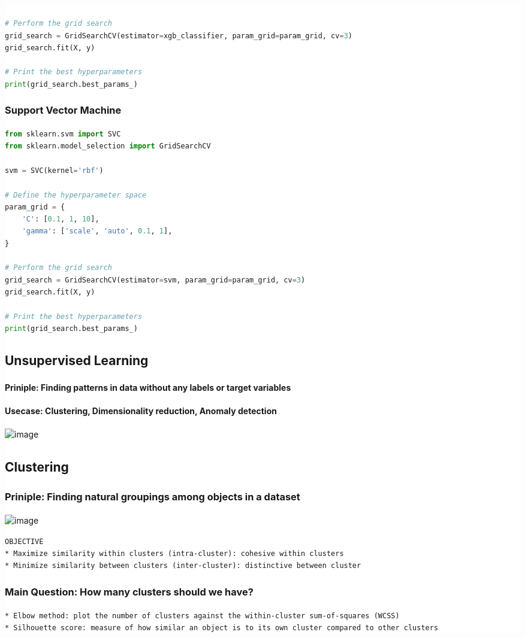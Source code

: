 ```python

# Perform the grid search
grid_search = GridSearchCV(estimator=xgb_classifier, param_grid=param_grid, cv=3)
grid_search.fit(X, y)

# Print the best hyperparameters
print(grid_search.best_params_)
```
### Support Vector Machine
```python
from sklearn.svm import SVC
from sklearn.model_selection import GridSearchCV

svm = SVC(kernel='rbf')

# Define the hyperparameter space
param_grid = {
    'C': [0.1, 1, 10],
    'gamma': ['scale', 'auto', 0.1, 1],
}

# Perform the grid search
grid_search = GridSearchCV(estimator=svm, param_grid=param_grid, cv=3)
grid_search.fit(X, y)

# Print the best hyperparameters
print(grid_search.best_params_)
```

## Unsupervised Learning

#### Priniple: Finding patterns in data without any labels or target variables 
#### Usecase: Clustering, Dimensionality reduction, Anomaly detection
<img width="321" alt="image" src="https://user-images.githubusercontent.com/114572512/233852902-0e61877f-4490-456a-9c0f-a032af89baf8.png">

## Clustering
### Priniple: Finding natural groupings among objects in a dataset
<img height="200" alt="image" src="https://user-images.githubusercontent.com/114572512/233852943-6d640a0d-9c73-4044-acd4-5e4bbf50e3f3.png">

```text
OBJECTIVE
* Maximize similarity within clusters (intra-cluster): cohesive within clusters
* Minimize similarity between clusters (inter-cluster): distinctive between cluster
```
### Main Question: How many clusters should we have?
```text 
* Elbow method: plot the number of clusters against the within-cluster sum-of-squares (WCSS)
* Silhouette score: measure of how similar an object is to its own cluster compared to other clusters
```
